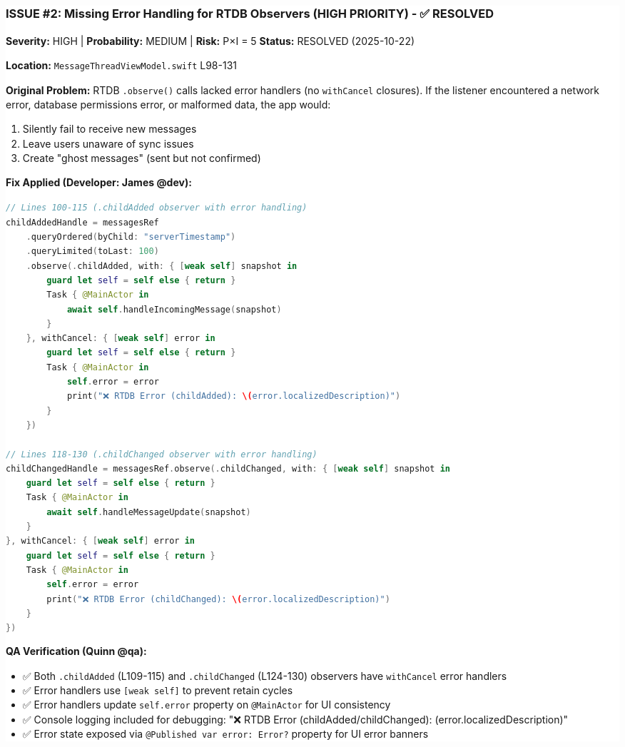 ### ISSUE #2: Missing Error Handling for RTDB Observers (HIGH PRIORITY) - ✅ RESOLVED
**Severity:** HIGH | **Probability:** MEDIUM | **Risk:** P×I = 5
**Status:** RESOLVED (2025-10-22)

**Location:** `MessageThreadViewModel.swift` L98-131

**Original Problem:**
RTDB `.observe()` calls lacked error handlers (no `withCancel` closures). If the listener encountered a network error, database permissions error, or malformed data, the app would:
1. Silently fail to receive new messages
2. Leave users unaware of sync issues
3. Create "ghost messages" (sent but not confirmed)

**Fix Applied (Developer: James @dev):**
```swift
// Lines 100-115 (.childAdded observer with error handling)
childAddedHandle = messagesRef
    .queryOrdered(byChild: "serverTimestamp")
    .queryLimited(toLast: 100)
    .observe(.childAdded, with: { [weak self] snapshot in
        guard let self = self else { return }
        Task { @MainActor in
            await self.handleIncomingMessage(snapshot)
        }
    }, withCancel: { [weak self] error in
        guard let self = self else { return }
        Task { @MainActor in
            self.error = error
            print("❌ RTDB Error (childAdded): \(error.localizedDescription)")
        }
    })

// Lines 118-130 (.childChanged observer with error handling)
childChangedHandle = messagesRef.observe(.childChanged, with: { [weak self] snapshot in
    guard let self = self else { return }
    Task { @MainActor in
        await self.handleMessageUpdate(snapshot)
    }
}, withCancel: { [weak self] error in
    guard let self = self else { return }
    Task { @MainActor in
        self.error = error
        print("❌ RTDB Error (childChanged): \(error.localizedDescription)")
    }
})
```

**QA Verification (Quinn @qa):**
- ✅ Both `.childAdded` (L109-115) and `.childChanged` (L124-130) observers have `withCancel` error handlers
- ✅ Error handlers use `[weak self]` to prevent retain cycles
- ✅ Error handlers update `self.error` property on `@MainActor` for UI consistency
- ✅ Console logging included for debugging: "❌ RTDB Error (childAdded/childChanged): \(error.localizedDescription)"
- ✅ Error state exposed via `@Published var error: Error?` property for UI error banners
